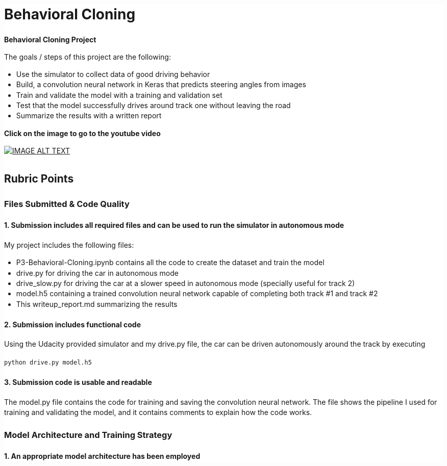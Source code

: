 # **Behavioral Cloning**


**Behavioral Cloning Project**

The goals / steps of this project are the following:
* Use the simulator to collect data of good driving behavior
* Build, a convolution neural network in Keras that predicts steering angles from images
* Train and validate the model with a training and validation set
* Test that the model successfully drives around track one without leaving the road
* Summarize the results with a written report

**Click on the image to go to the youtube video**

[![IMAGE ALT TEXT](http://img.youtube.com/vi/QCjtrLyN2-w/0.jpg)](http://www.youtube.com/watch?v=QCjtrLyN2-w "Second track run outside")



[//]: # (Image References)

[histo1]: ./examples/histo1.png
[histo2]: ./examples/histo2.png
[histo3]: ./examples/histo3.png
[train1]: ./examples/train1.png
[train2]: ./examples/train2.png
[img_augmentation]: ./examples/img_augmentation.png
[sample_img]: ./examples/sample_img.png

## Rubric Points


### Files Submitted & Code Quality

#### 1. Submission includes all required files and can be used to run the simulator in autonomous mode

My project includes the following files:
* P3-Behavioral-Cloning.ipynb contains all the code to create the dataset and train the model
* drive.py for driving the car in autonomous mode
* drive_slow.py for driving the car at a slower speed in autonomous mode (specially useful for track 2)
* model.h5 containing a trained convolution neural network capable of completing both track #1 and track #2
* This writeup_report.md summarizing the results

#### 2. Submission includes functional code
Using the Udacity provided simulator and my drive.py file, the car can be driven autonomously around the track by executing
```sh
python drive.py model.h5
```

#### 3. Submission code is usable and readable

The model.py file contains the code for training and saving the convolution neural network. The file shows the pipeline I used for training and validating the model, and it contains comments to explain how the code works.

### Model Architecture and Training Strategy

#### 1. An appropriate model architecture has been employed
